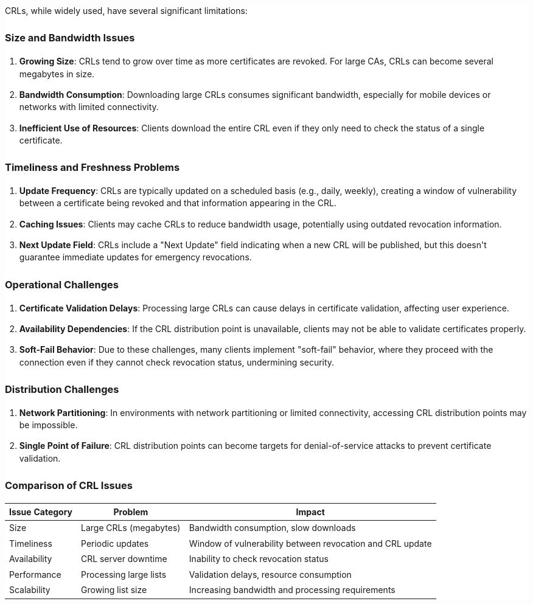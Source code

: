 CRLs, while widely used, have several significant limitations:

### Size and Bandwidth Issues

1. **Growing Size**: CRLs tend to grow over time as more certificates are revoked. For large CAs, CRLs can become several megabytes in size.

2. **Bandwidth Consumption**: Downloading large CRLs consumes significant bandwidth, especially for mobile devices or networks with limited connectivity.

3. **Inefficient Use of Resources**: Clients download the entire CRL even if they only need to check the status of a single certificate.

### Timeliness and Freshness Problems

1. **Update Frequency**: CRLs are typically updated on a scheduled basis (e.g., daily, weekly), creating a window of vulnerability between a certificate being revoked and that information appearing in the CRL.

2. **Caching Issues**: Clients may cache CRLs to reduce bandwidth usage, potentially using outdated revocation information.

3. **Next Update Field**: CRLs include a "Next Update" field indicating when a new CRL will be published, but this doesn't guarantee immediate updates for emergency revocations.

### Operational Challenges

1. **Certificate Validation Delays**: Processing large CRLs can cause delays in certificate validation, affecting user experience.

2. **Availability Dependencies**: If the CRL distribution point is unavailable, clients may not be able to validate certificates properly.

3. **Soft-Fail Behavior**: Due to these challenges, many clients implement "soft-fail" behavior, where they proceed with the connection even if they cannot check revocation status, undermining security.

### Distribution Challenges

1. **Network Partitioning**: In environments with network partitioning or limited connectivity, accessing CRL distribution points may be impossible.

2. **Single Point of Failure**: CRL distribution points can become targets for denial-of-service attacks to prevent certificate validation.

### Comparison of CRL Issues

| Issue Category | Problem | Impact |
|----------------|---------|--------|
| Size | Large CRLs (megabytes) | Bandwidth consumption, slow downloads |
| Timeliness | Periodic updates | Window of vulnerability between revocation and CRL update |
| Availability | CRL server downtime | Inability to check revocation status |
| Performance | Processing large lists | Validation delays, resource consumption |
| Scalability | Growing list size | Increasing bandwidth and processing requirements |
